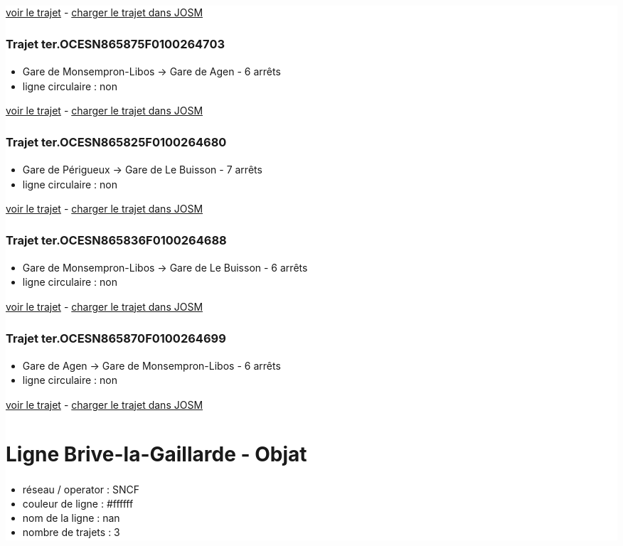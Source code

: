 [voir le trajet](ter.OCESN865845F0100264697.json) - [charger le trajet dans JOSM](http://localhost:8111/import?new_layer=true&upload_policy=never&url=https://raw.githubusercontent.com/nlehuby/jubilant-octo-broccoli/master/NouvelleAquitaine/ter.OCESN865845F0100264697.json)



### Trajet ter.OCESN865875F0100264703

* Gare de Monsempron-Libos -> Gare de Agen - 6 arrêts 
* ligne circulaire : non

[voir le trajet](ter.OCESN865875F0100264703.json) - [charger le trajet dans JOSM](http://localhost:8111/import?new_layer=true&upload_policy=never&url=https://raw.githubusercontent.com/nlehuby/jubilant-octo-broccoli/master/NouvelleAquitaine/ter.OCESN865875F0100264703.json)



### Trajet ter.OCESN865825F0100264680

* Gare de Périgueux -> Gare de Le Buisson - 7 arrêts 
* ligne circulaire : non

[voir le trajet](ter.OCESN865825F0100264680.json) - [charger le trajet dans JOSM](http://localhost:8111/import?new_layer=true&upload_policy=never&url=https://raw.githubusercontent.com/nlehuby/jubilant-octo-broccoli/master/NouvelleAquitaine/ter.OCESN865825F0100264680.json)



### Trajet ter.OCESN865836F0100264688

* Gare de Monsempron-Libos -> Gare de Le Buisson - 6 arrêts 
* ligne circulaire : non

[voir le trajet](ter.OCESN865836F0100264688.json) - [charger le trajet dans JOSM](http://localhost:8111/import?new_layer=true&upload_policy=never&url=https://raw.githubusercontent.com/nlehuby/jubilant-octo-broccoli/master/NouvelleAquitaine/ter.OCESN865836F0100264688.json)



### Trajet ter.OCESN865870F0100264699

* Gare de Agen -> Gare de Monsempron-Libos - 6 arrêts 
* ligne circulaire : non

[voir le trajet](ter.OCESN865870F0100264699.json) - [charger le trajet dans JOSM](http://localhost:8111/import?new_layer=true&upload_policy=never&url=https://raw.githubusercontent.com/nlehuby/jubilant-octo-broccoli/master/NouvelleAquitaine/ter.OCESN865870F0100264699.json)



# Ligne Brive-la-Gaillarde - Objat

* réseau / operator : SNCF
* couleur de ligne : #ffffff
* nom de la ligne : nan
* nombre de trajets : 3

